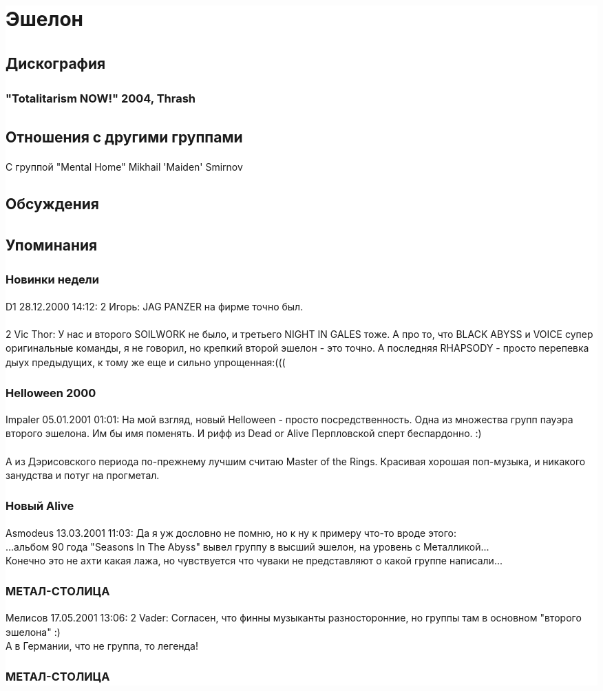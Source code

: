 # Эшелон



## Дискография

### "Totalitarism NOW!" 2004, Thrash




## Отношения с другими группами

C группой "Mental Home" Mikhail 'Maiden' Smirnov

## Обсуждения


## Упоминания

### Новинки недели

D1 28.12.2000 14:12:
2 Игорь: JAG PANZER на фирме точно был.<BR><BR>2 Vic Thor: У нас и второго SOILWORK не было, и третьего NIGHT IN GALES тоже. А про то, что BLACK ABYSS и VOICE супер оригинальные команды, я не говорил, но крепкий второй эшелон - это точно. А последняя RHAPSODY - просто перепевка дыух предыдущих, к тому же еще и сильно упрощенная:(((

### Helloween 2000

Impaler 05.01.2001 01:01:
На мой взгляд, новый Helloween - просто посредственность. Одна из множества групп пауэра второго эшелона. Им бы имя поменять. И рифф из Dead or Alive Перпловской сперт беспардонно. :)<BR><BR>А из Дэрисовского периода по-прежнему лучшим считаю Master of the Rings. Красивая хорошая поп-музыка, и никакого занудства и потуг на прогметал.

### Новый Alive

Asmodeus 13.03.2001 11:03:
Да я уж дословно не помню, но к ну к примеру что-то вроде этого:<BR>...альбом 90 года "Seasons In The Abyss" вывел группу в высший эшелон, на уровень с Металликой...<BR>Конечно это не ахти какая лажа, но чувствуется что чуваки не представляют о какой группе написали...

### МЕТАЛ-СТОЛИЦА

Мелисов 17.05.2001 13:06:
2 Vader: Согласен, что финны музыканты разносторонние, но группы там в основном "второго эшелона" :)<BR>А в Германии, что не группа, то легенда!

### МЕТАЛ-СТОЛИЦА
